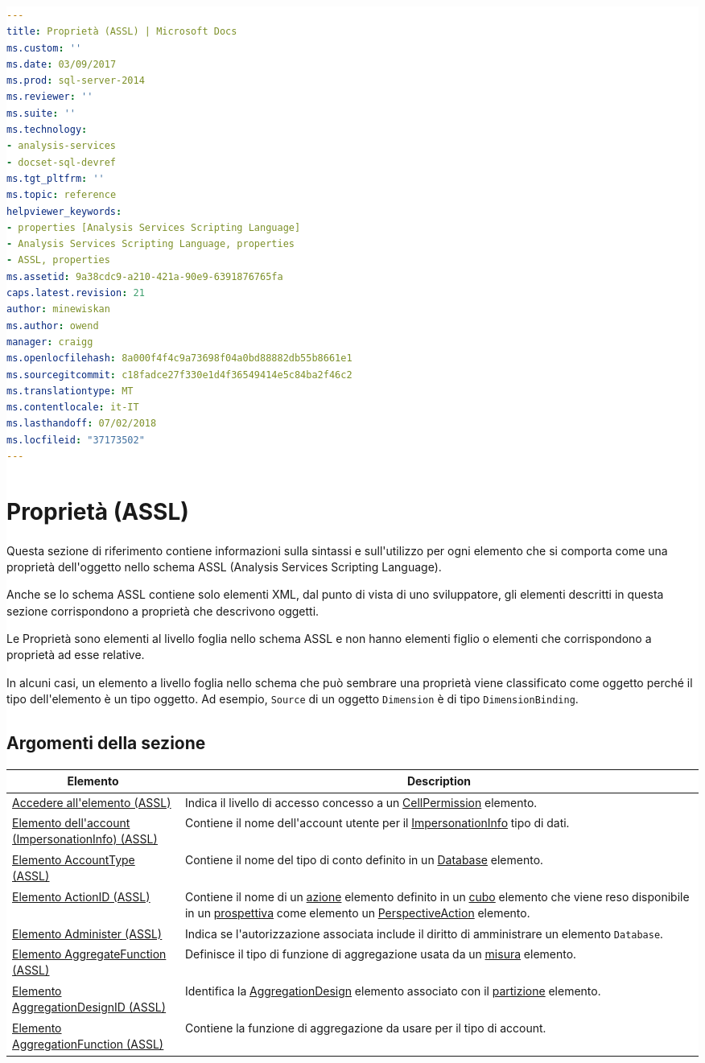 ```yaml
---
title: Proprietà (ASSL) | Microsoft Docs
ms.custom: ''
ms.date: 03/09/2017
ms.prod: sql-server-2014
ms.reviewer: ''
ms.suite: ''
ms.technology:
- analysis-services
- docset-sql-devref
ms.tgt_pltfrm: ''
ms.topic: reference
helpviewer_keywords:
- properties [Analysis Services Scripting Language]
- Analysis Services Scripting Language, properties
- ASSL, properties
ms.assetid: 9a38cdc9-a210-421a-90e9-6391876765fa
caps.latest.revision: 21
author: minewiskan
ms.author: owend
manager: craigg
ms.openlocfilehash: 8a000f4f4c9a73698f04a0bd88882db55b8661e1
ms.sourcegitcommit: c18fadce27f330e1d4f36549414e5c84ba2f46c2
ms.translationtype: MT
ms.contentlocale: it-IT
ms.lasthandoff: 07/02/2018
ms.locfileid: "37173502"
---
```

# <a name="properties-assl"></a>Proprietà (ASSL)
  Questa sezione di riferimento contiene informazioni sulla sintassi e sull'utilizzo per ogni elemento che si comporta come una proprietà dell'oggetto nello schema ASSL (Analysis Services Scripting Language).  
  
 Anche se lo schema ASSL contiene solo elementi XML, dal punto di vista di uno sviluppatore, gli elementi descritti in questa sezione corrispondono a proprietà che descrivono oggetti.  
  
 Le Proprietà sono elementi al livello foglia nello schema ASSL e non hanno elementi figlio o elementi che corrispondono a proprietà ad esse relative.  
  
 In alcuni casi, un elemento a livello foglia nello schema che può sembrare una proprietà viene classificato come oggetto perché il tipo dell'elemento è un tipo oggetto. Ad esempio, `Source` di un oggetto `Dimension` è di tipo `DimensionBinding`.  
  
## <a name="in-this-section"></a>Argomenti della sezione  
  
|Elemento|Description|  
|-------------|-----------------|  
|[Accedere all'elemento &#40;ASSL&#41;](access-element-assl.md)|Indica il livello di accesso concesso a un [CellPermission](../objects/cellpermission-element-assl.md) elemento.|  
|[Elemento dell'account &#40;ImpersonationInfo&#41; &#40;ASSL&#41;](account-element-impersonationinfo-assl.md)|Contiene il nome dell'account utente per il [ImpersonationInfo](../data-type/impersonationinfo-data-type-assl.md) tipo di dati.|  
|[Elemento AccountType &#40;ASSL&#41;](accounttype-element-assl.md)|Contiene il nome del tipo di conto definito in un [Database](../objects/database-element-assl.md) elemento.|  
|[Elemento ActionID &#40;ASSL&#41;](id-element-assl.md)|Contiene il nome di un [azione](../objects/action-element-assl.md) elemento definito in un [cubo](../objects/cube-element-assl.md) elemento che viene reso disponibile in un [prospettiva](../objects/perspective-element-assl.md) come elemento un [PerspectiveAction](../data-type/action-data-type-assl.md) elemento.|  
|[Elemento Administer &#40;ASSL&#41;](administer-element-assl.md)|Indica se l'autorizzazione associata include il diritto di amministrare un elemento `Database`.|  
|[Elemento AggregateFunction &#40;ASSL&#41;](aggregatefunction-element-assl.md)|Definisce il tipo di funzione di aggregazione usata da un [misura](../objects/measure-element-assl.md) elemento.|  
|[Elemento AggregationDesignID &#40;ASSL&#41;](aggregationdesignid-element-assl.md)|Identifica la [AggregationDesign](../objects/aggregationdesign-element-assl.md) elemento associato con il [partizione](../objects/partition-element-assl.md) elemento.|  
|[Elemento AggregationFunction &#40;ASSL&#41;](aggregationfunction-element-assl.md)|Contiene la funzione di aggregazione da usare per il tipo di account.|  